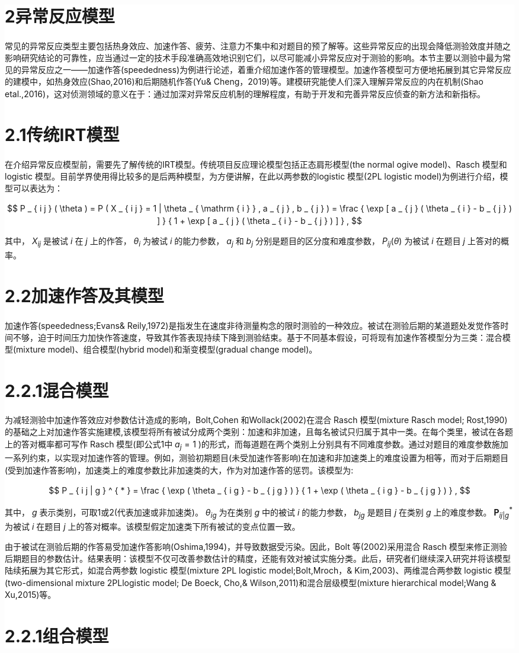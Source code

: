 # 2异常反应模型

常见的异常反应类型主要包括热身效应、加速作答、疲劳、注意力不集中和对题目的预了解等。这些异常反应的出现会降低测验效度并随之影响研究结论的可靠性，应当通过一定的技术手段准确高效地识别它们，以尽可能减小异常反应对于测验的影响。本节主要以测验中最为常见的异常反应之一——加速作答(speededness)为例进行论述，着重介绍加速作答的管理模型。加速作答模型可方便地拓展到其它异常反应的建模中，如热身效应(Shao,2016)和后期随机作答(Yu& Cheng，2019)等。建模研究能使人们深入理解异常反应的内在机制(Shao etal.,2016)，这对侦测领域的意义在于：通过加深对异常反应机制的理解程度，有助于开发和完善异常反应侦查的新方法和新指标。

# 2.1传统IRT模型

在介绍异常反应模型前，需要先了解传统的IRT模型。传统项目反应理论模型包括正态肩形模型(the normal ogive model)、Rasch 模型和 logistic 模型。目前学界使用得比较多的是后两种模型，为方便讲解，在此以两参数的logistic 模型(2PL logistic model)为例进行介绍，模型可以表达为：

$$
P _ { i j } ( \theta ) = P ( X _ { i j } = 1 | \theta _ { \mathrm { i } } , a _ { j } , b _ { j } ) = \frac { \exp [ a _ { j } ( \theta _ { i } - b _ { j } ) ] } { 1 + \exp [ a _ { j } ( \theta _ { i } - b _ { j } ) ] } ,
$$

其中， $X _ { i j }$ 是被试 $i$ 在 $j$ 上的作答， $\theta _ { i }$ 为被试 $i$ 的能力参数， $a _ { j }$ 和 $b _ { j }$ 分别是题目的区分度和难度参数， $P _ { i j } ( \theta )$ 为被试 $i$ 在题目 $j$ 上答对的概率。

# 2.2加速作答及其模型

加速作答(speededness;Evans& Reily,1972)是指发生在速度非待测量构念的限时测验的一种效应。被试在测验后期的某道题处发觉作答时间不够，迫于时间压力加快作答速度，导致其作答表现持续下降到测验结束。基于不同基本假设，可将现有加速作答模型分为三类：混合模型(mixture model)、组合模型(hybrid model)和渐变模型(gradual change model)。

# 2.2.1混合模型

为减轻测验中加速作答效应对参数估计造成的影响，Bolt,Cohen 和Wollack(2002)在混合 Rasch 模型(mixture Rasch model; Rost,1990)的基础之上对加速作答实施建模,该模型将所有被试分成两个类别：加速和非加速，且每名被试只归属于其中一类。在每个类里，被试在各题上的答对概率都可写作 Rasch 模型(即公式1中 $a _ { j } = 1$ )的形式，而每道题在两个类别上分别具有不同难度参数。通过对题目的难度参数施加一系列约束，以实现对加速作答的管理。例如，测验初期题目(未受加速作答影响)在加速和非加速类上的难度设置为相等，而对于后期题目(受到加速作答影响)，加速类上的难度参数比非加速类的大，作为对加速作答的惩罚。该模型为:

$$
P _ { i j | g } ^ { * } = \frac { \exp ( \theta _ { i g } - b _ { j g } ) } { 1 + \exp ( \theta _ { i g } - b _ { j g } ) } ,
$$

其中， $g$ 表示类别，可取1或2(代表加速或非加速类)。 $\theta _ { i g }$ 为在类别 $g$ 中的被试 $i$ 的能力参数， $b _ { j g }$ 是题目 $j$ 在类别 $g$ 上的难度参数。 $\boldsymbol { P } _ { i j | g } ^ { * }$ 为被试 $i$ 在题目 $j$ 上的答对概率。该模型假定加速类下所有被试的变点位置一致。

由于被试在测验后期的作答易受加速作答影响(Oshima,1994)，并导致数据受污染。因此，Bolt 等(2002)采用混合 Rasch 模型来修正测验后期题目的参数估计。结果表明：该模型不仅可改善参数估计的精度，还能有效对被试实施分类。此后，研究者们继续深入研究并将该模型陆续拓展为其它形式，如混合两参数 logistic 模型(mixture 2PL logistic model;Bolt,Mroch，& Kim,2003)、两维混合两参数 logistic 模型(two-dimensional mixture 2PLlogistic model; De Boeck, Cho,& Wilson,2011)和混合层级模型(mixture hierarchical model;Wang & Xu,2015)等。

# 2.2.1组合模型
